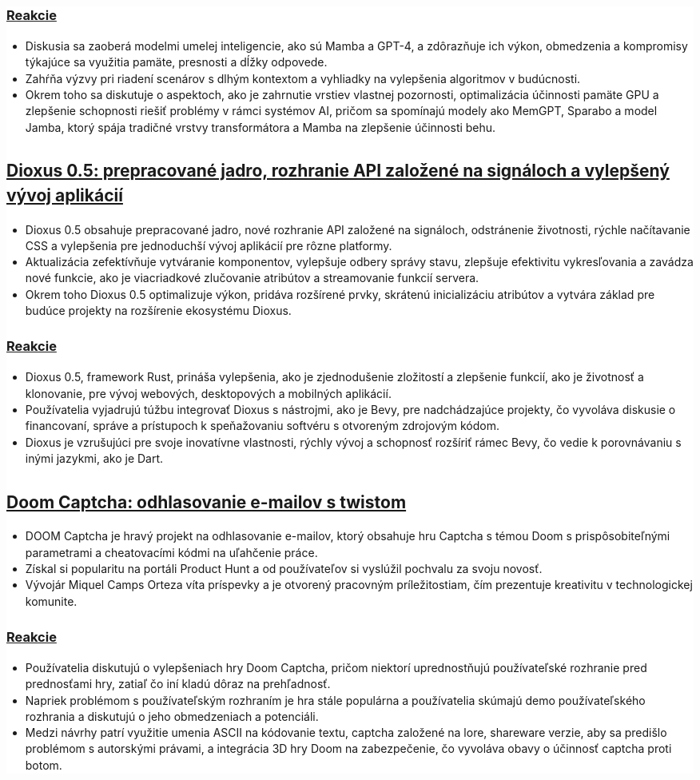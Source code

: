 ### [Reakcie](https://news.ycombinator.com/item?id=39853958)

- Diskusia sa zaoberá modelmi umelej inteligencie, ako sú Mamba a GPT-4, a zdôrazňuje ich výkon, obmedzenia a kompromisy týkajúce sa využitia pamäte, presnosti a dĺžky odpovede.
- Zahŕňa výzvy pri riadení scenárov s dlhým kontextom a vyhliadky na vylepšenia algoritmov v budúcnosti.
- Okrem toho sa diskutuje o aspektoch, ako je zahrnutie vrstiev vlastnej pozornosti, optimalizácia účinnosti pamäte GPU a zlepšenie schopnosti riešiť problémy v rámci systémov AI, pričom sa spomínajú modely ako MemGPT, Sparabo a model Jamba, ktorý spája tradičné vrstvy transformátora a Mamba na zlepšenie účinnosti behu.

## [Dioxus 0.5: prepracované jadro, rozhranie API založené na signáloch a vylepšený vývoj aplikácií](https://dioxuslabs.com/blog/release-050/)

- Dioxus 0.5 obsahuje prepracované jadro, nové rozhranie API založené na signáloch, odstránenie životnosti, rýchle načítavanie CSS a vylepšenia pre jednoduchší vývoj aplikácií pre rôzne platformy.
- Aktualizácia zefektívňuje vytváranie komponentov, vylepšuje odbery správy stavu, zlepšuje efektivitu vykresľovania a zavádza nové funkcie, ako je viacriadkové zlučovanie atribútov a streamovanie funkcií servera.
- Okrem toho Dioxus 0.5 optimalizuje výkon, pridáva rozšírené prvky, skrátenú inicializáciu atribútov a vytvára základ pre budúce projekty na rozšírenie ekosystému Dioxus.

### [Reakcie](https://news.ycombinator.com/item?id=39852167)

- Dioxus 0.5, framework Rust, prináša vylepšenia, ako je zjednodušenie zložitostí a zlepšenie funkcií, ako je životnosť a klonovanie, pre vývoj webových, desktopových a mobilných aplikácií.
- Používatelia vyjadrujú túžbu integrovať Dioxus s nástrojmi, ako je Bevy, pre nadchádzajúce projekty, čo vyvoláva diskusie o financovaní, správe a prístupoch k speňažovaniu softvéru s otvoreným zdrojovým kódom.
- Dioxus je vzrušujúci pre svoje inovatívne vlastnosti, rýchly vývoj a schopnosť rozšíriť rámec Bevy, čo vedie k porovnávaniu s inými jazykmi, ako je Dart.

## [Doom Captcha: odhlasovanie e-mailov s twistom](https://vivirenremoto.github.io/doomcaptcha/)

- DOOM Captcha je hravý projekt na odhlasovanie e-mailov, ktorý obsahuje hru Captcha s témou Doom s prispôsobiteľnými parametrami a cheatovacími kódmi na uľahčenie práce.
- Získal si popularitu na portáli Product Hunt a od používateľov si vyslúžil pochvalu za svoju novosť.
- Vývojár Miquel Camps Orteza víta príspevky a je otvorený pracovným príležitostiam, čím prezentuje kreativitu v technologickej komunite.

### [Reakcie](https://news.ycombinator.com/item?id=39858750)

- Používatelia diskutujú o vylepšeniach hry Doom Captcha, pričom niektorí uprednostňujú používateľské rozhranie pred prednosťami hry, zatiaľ čo iní kladú dôraz na prehľadnosť.
- Napriek problémom s používateľským rozhraním je hra stále populárna a používatelia skúmajú demo používateľského rozhrania a diskutujú o jeho obmedzeniach a potenciáli.
- Medzi návrhy patrí využitie umenia ASCII na kódovanie textu, captcha založené na lore, shareware verzie, aby sa predišlo problémom s autorskými právami, a integrácia 3D hry Doom na zabezpečenie, čo vyvoláva obavy o účinnosť captcha proti botom.
